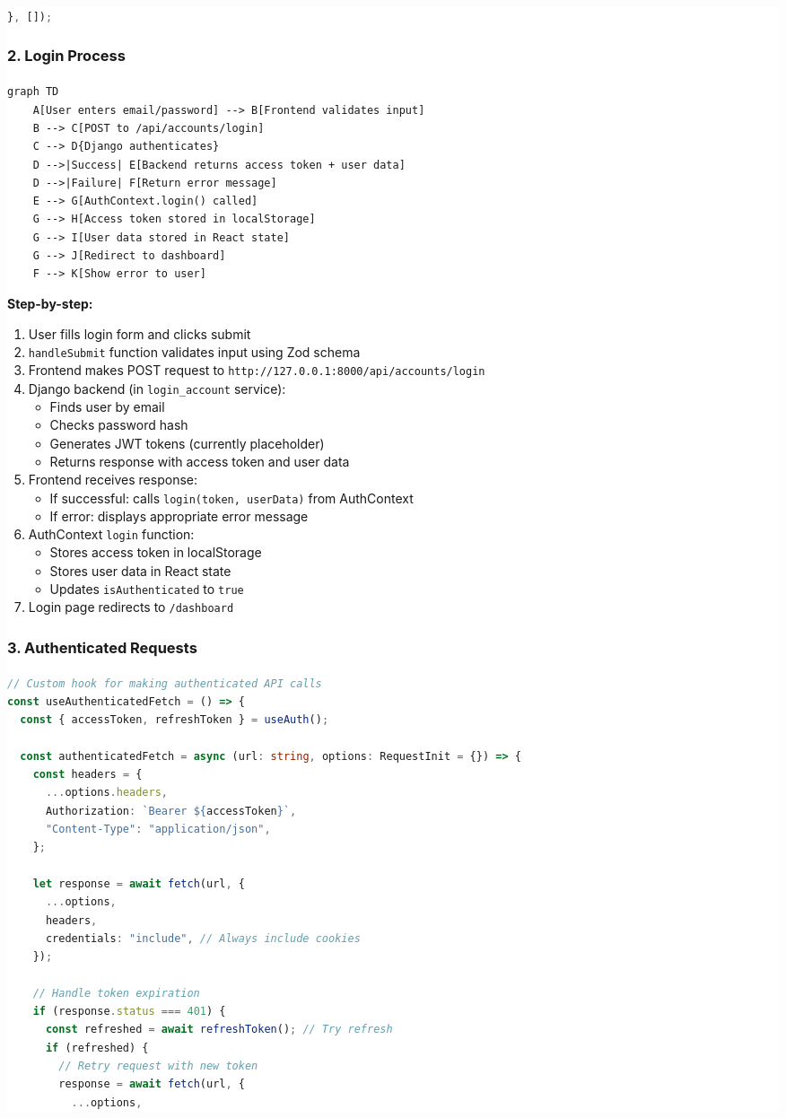 ```typescript
}, []);
```

### **2. Login Process**

```mermaid
graph TD
    A[User enters email/password] --> B[Frontend validates input]
    B --> C[POST to /api/accounts/login]
    C --> D{Django authenticates}
    D -->|Success| E[Backend returns access token + user data]
    D -->|Failure| F[Return error message]
    E --> G[AuthContext.login() called]
    G --> H[Access token stored in localStorage]
    G --> I[User data stored in React state]
    G --> J[Redirect to dashboard]
    F --> K[Show error to user]
```

**Step-by-step:**

1. User fills login form and clicks submit
2. `handleSubmit` function validates input using Zod schema
3. Frontend makes POST request to `http://127.0.0.1:8000/api/accounts/login`
4. Django backend (in `login_account` service):
   - Finds user by email
   - Checks password hash
   - Generates JWT tokens (currently placeholder)
   - Returns response with access token and user data
5. Frontend receives response:
   - If successful: calls `login(token, userData)` from AuthContext
   - If error: displays appropriate error message
6. AuthContext `login` function:
   - Stores access token in localStorage
   - Stores user data in React state
   - Updates `isAuthenticated` to `true`
7. Login page redirects to `/dashboard`

### **3. Authenticated Requests**

```typescript
// Custom hook for making authenticated API calls
const useAuthenticatedFetch = () => {
  const { accessToken, refreshToken } = useAuth();

  const authenticatedFetch = async (url: string, options: RequestInit = {}) => {
    const headers = {
      ...options.headers,
      Authorization: `Bearer ${accessToken}`,
      "Content-Type": "application/json",
    };

    let response = await fetch(url, {
      ...options,
      headers,
      credentials: "include", // Always include cookies
    });

    // Handle token expiration
    if (response.status === 401) {
      const refreshed = await refreshToken(); // Try refresh
      if (refreshed) {
        // Retry request with new token
        response = await fetch(url, {
          ...options,
```